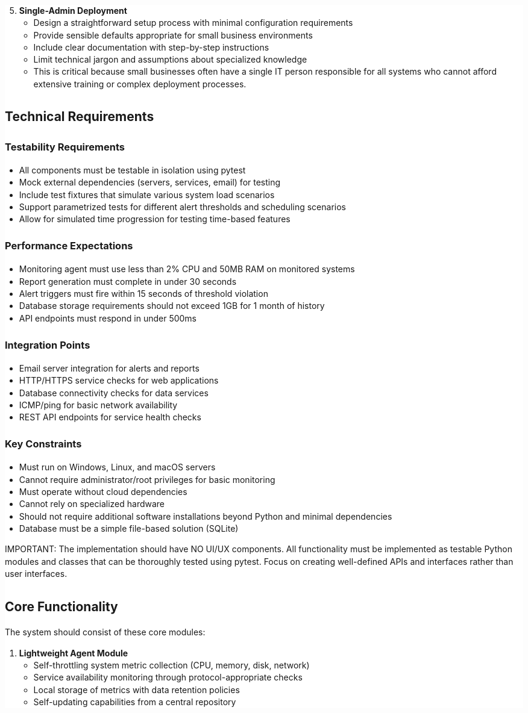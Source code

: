 5. **Single-Admin Deployment**
   - Design a straightforward setup process with minimal configuration requirements
   - Provide sensible defaults appropriate for small business environments
   - Include clear documentation with step-by-step instructions
   - Limit technical jargon and assumptions about specialized knowledge
   - This is critical because small businesses often have a single IT person responsible for all systems who cannot afford extensive training or complex deployment processes.

## Technical Requirements

### Testability Requirements
- All components must be testable in isolation using pytest
- Mock external dependencies (servers, services, email) for testing
- Include test fixtures that simulate various system load scenarios
- Support parametrized tests for different alert thresholds and scheduling scenarios
- Allow for simulated time progression for testing time-based features

### Performance Expectations
- Monitoring agent must use less than 2% CPU and 50MB RAM on monitored systems
- Report generation must complete in under 30 seconds
- Alert triggers must fire within 15 seconds of threshold violation
- Database storage requirements should not exceed 1GB for 1 month of history
- API endpoints must respond in under 500ms

### Integration Points
- Email server integration for alerts and reports
- HTTP/HTTPS service checks for web applications
- Database connectivity checks for data services
- ICMP/ping for basic network availability
- REST API endpoints for service health checks

### Key Constraints
- Must run on Windows, Linux, and macOS servers
- Cannot require administrator/root privileges for basic monitoring
- Must operate without cloud dependencies
- Cannot rely on specialized hardware
- Should not require additional software installations beyond Python and minimal dependencies
- Database must be a simple file-based solution (SQLite)

IMPORTANT: The implementation should have NO UI/UX components. All functionality must be implemented as testable Python modules and classes that can be thoroughly tested using pytest. Focus on creating well-defined APIs and interfaces rather than user interfaces.

## Core Functionality

The system should consist of these core modules:

1. **Lightweight Agent Module**
   - Self-throttling system metric collection (CPU, memory, disk, network)
   - Service availability monitoring through protocol-appropriate checks
   - Local storage of metrics with data retention policies
   - Self-updating capabilities from a central repository
